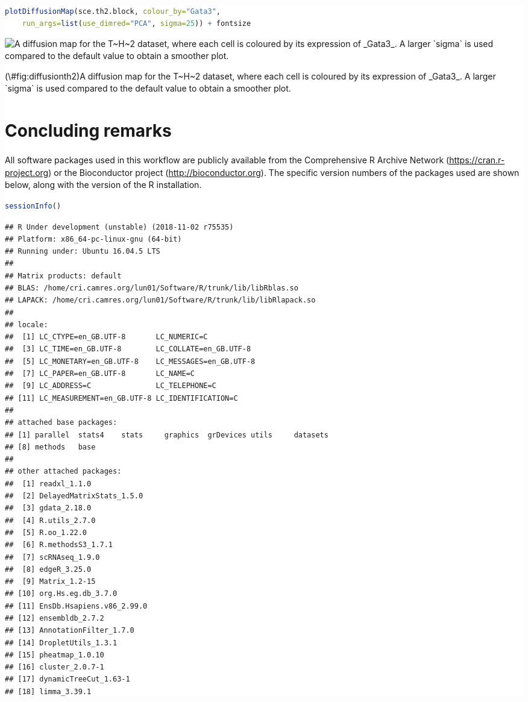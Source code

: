 
```r
plotDiffusionMap(sce.th2.block, colour_by="Gata3",
    run_args=list(use_dimred="PCA", sigma=25)) + fontsize
```

<div class="figure">
<img src="/home/cri.camres.org/lun01/AaronDocs/Research/simpleSingleCell/results/xtra-4-misc_files/figure-html/diffusionth2-1.png" alt="A diffusion map for the T~H~2 dataset, where each cell is coloured by its expression of _Gata3_. A larger `sigma` is used compared to the default value to obtain a smoother plot." width="100%" />
<p class="caption">(\#fig:diffusionth2)A diffusion map for the T~H~2 dataset, where each cell is coloured by its expression of _Gata3_. A larger `sigma` is used compared to the default value to obtain a smoother plot.</p>
</div>

# Concluding remarks 

All software packages used in this workflow are publicly available from the Comprehensive R Archive Network (https://cran.r-project.org) or the Bioconductor project (http://bioconductor.org).
The specific version numbers of the packages used are shown below, along with the version of the R installation.


```r
sessionInfo()
```

```
## R Under development (unstable) (2018-11-02 r75535)
## Platform: x86_64-pc-linux-gnu (64-bit)
## Running under: Ubuntu 16.04.5 LTS
## 
## Matrix products: default
## BLAS: /home/cri.camres.org/lun01/Software/R/trunk/lib/libRblas.so
## LAPACK: /home/cri.camres.org/lun01/Software/R/trunk/lib/libRlapack.so
## 
## locale:
##  [1] LC_CTYPE=en_GB.UTF-8       LC_NUMERIC=C              
##  [3] LC_TIME=en_GB.UTF-8        LC_COLLATE=en_GB.UTF-8    
##  [5] LC_MONETARY=en_GB.UTF-8    LC_MESSAGES=en_GB.UTF-8   
##  [7] LC_PAPER=en_GB.UTF-8       LC_NAME=C                 
##  [9] LC_ADDRESS=C               LC_TELEPHONE=C            
## [11] LC_MEASUREMENT=en_GB.UTF-8 LC_IDENTIFICATION=C       
## 
## attached base packages:
## [1] parallel  stats4    stats     graphics  grDevices utils     datasets 
## [8] methods   base     
## 
## other attached packages:
##  [1] readxl_1.1.0                          
##  [2] DelayedMatrixStats_1.5.0              
##  [3] gdata_2.18.0                          
##  [4] R.utils_2.7.0                         
##  [5] R.oo_1.22.0                           
##  [6] R.methodsS3_1.7.1                     
##  [7] scRNAseq_1.9.0                        
##  [8] edgeR_3.25.0                          
##  [9] Matrix_1.2-15                         
## [10] org.Hs.eg.db_3.7.0                    
## [11] EnsDb.Hsapiens.v86_2.99.0             
## [12] ensembldb_2.7.2                       
## [13] AnnotationFilter_1.7.0                
## [14] DropletUtils_1.3.1                    
## [15] pheatmap_1.0.10                       
## [16] cluster_2.0.7-1                       
## [17] dynamicTreeCut_1.63-1                 
## [18] limma_3.39.1                          
```